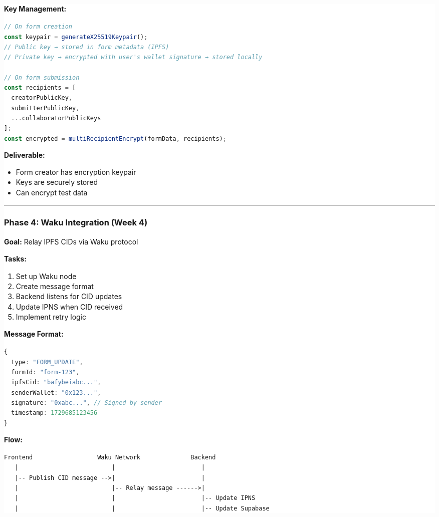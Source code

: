 **Key Management:**
```typescript
// On form creation
const keypair = generateX25519Keypair();
// Public key → stored in form metadata (IPFS)
// Private key → encrypted with user's wallet signature → stored locally

// On form submission
const recipients = [
  creatorPublicKey,
  submitterPublicKey,
  ...collaboratorPublicKeys
];
const encrypted = multiRecipientEncrypt(formData, recipients);
```

**Deliverable:**
- Form creator has encryption keypair
- Keys are securely stored
- Can encrypt test data

---

### Phase 4: Waku Integration (Week 4)
**Goal:** Relay IPFS CIDs via Waku protocol

**Tasks:**
1. Set up Waku node
2. Create message format
3. Backend listens for CID updates
4. Update IPNS when CID received
5. Implement retry logic

**Message Format:**
```typescript
{
  type: "FORM_UPDATE",
  formId: "form-123",
  ipfsCid: "bafybeiabc...",
  senderWallet: "0x123...",
  signature: "0xabc...", // Signed by sender
  timestamp: 1729685123456
}
```

**Flow:**
```
Frontend                  Waku Network              Backend
   |                          |                        |
   |-- Publish CID message -->|                        |
   |                          |-- Relay message ------>|
   |                          |                        |-- Update IPNS
   |                          |                        |-- Update Supabase
```
